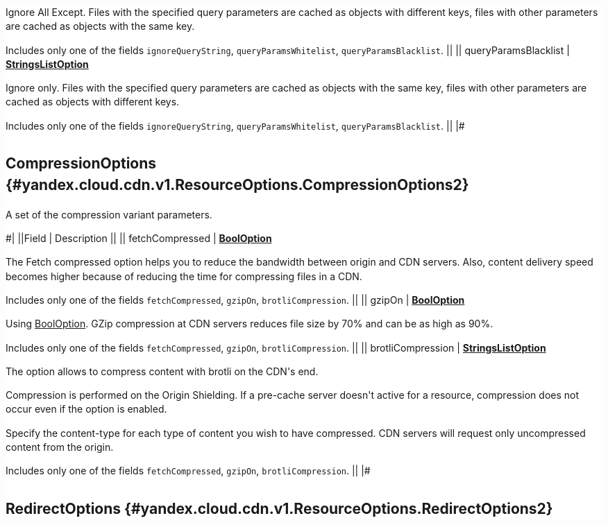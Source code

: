 Ignore All Except.
Files with the specified query parameters are cached as objects with different keys,
files with other parameters are cached as objects with the same key.

Includes only one of the fields `ignoreQueryString`, `queryParamsWhitelist`, `queryParamsBlacklist`. ||
|| queryParamsBlacklist | **[StringsListOption](#yandex.cloud.cdn.v1.ResourceOptions.StringsListOption2)**

Ignore only. Files with the specified query parameters are cached as objects with the same key,
files with other parameters are cached as objects with different keys.

Includes only one of the fields `ignoreQueryString`, `queryParamsWhitelist`, `queryParamsBlacklist`. ||
|#

## CompressionOptions {#yandex.cloud.cdn.v1.ResourceOptions.CompressionOptions2}

A set of the compression variant parameters.

#|
||Field | Description ||
|| fetchCompressed | **[BoolOption](#yandex.cloud.cdn.v1.ResourceOptions.BoolOption2)**

The Fetch compressed option helps you to reduce
the bandwidth between origin and CDN servers.
Also, content delivery speed becomes higher because of reducing the time
for compressing files in a CDN.

Includes only one of the fields `fetchCompressed`, `gzipOn`, `brotliCompression`. ||
|| gzipOn | **[BoolOption](#yandex.cloud.cdn.v1.ResourceOptions.BoolOption2)**

Using [BoolOption](#yandex.cloud.cdn.v1.ResourceOptions.BoolOption2). GZip compression at CDN servers reduces file size by 70% and can be as high as 90%.

Includes only one of the fields `fetchCompressed`, `gzipOn`, `brotliCompression`. ||
|| brotliCompression | **[StringsListOption](#yandex.cloud.cdn.v1.ResourceOptions.StringsListOption2)**

The option allows to compress content with brotli on the CDN's end.

Compression is performed on the Origin Shielding. If a pre-cache server doesn't active for a resource, compression does not occur even if the option is enabled.

Specify the content-type for each type of content you wish to have compressed. CDN servers will request only uncompressed content from the origin.

Includes only one of the fields `fetchCompressed`, `gzipOn`, `brotliCompression`. ||
|#

## RedirectOptions {#yandex.cloud.cdn.v1.ResourceOptions.RedirectOptions2}
